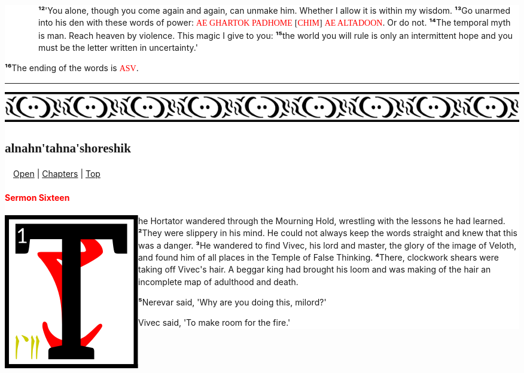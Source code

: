 <span style="display:inline-block;padding-left:4em"><b>&sup1;&sup2;</b>'You alone, though you come again and again, can unmake him. Whether I allow it is within my wisdom.
<b>&sup1;&sup3;</b>Go unarmed into his den with these words of power:
<span style="font-family:HayghinDaedric;color:red">AE GHARTOK PADHOME</span>
<span style="font-family:HayghinDaedric">[<span style="color:red">CHIM</span>]</span>
<span style="font-family:HayghinDaedric;color:red">AE ALTADOON</span>.
Or do not.
<b>&sup1;&#8308;</b>The temporal myth is man. Reach heaven by violence. This magic I give to you:
<b>&sup1;&#8309;</b>the world you will rule is only an intermittent hope and you must be the letter written in uncertainty.'</span>

<b>&sup1;&#8310;</b>The ending of the words is
<span style="font-family:HayghinDaedric;color:red">ASV</span>.

---

<img align="center" alt="Bordering" src="../../../../assets/images/symbols/velothi_pattern_long_by_lukkar.svg">

## <span style="font-family:HayghinDaedric">alnahn'tahna'shoreshik</span>
&emsp;[Open][54] | [Chapters][38] | [Top][37]

[54]: lessons/sermon_16.html

#### <span style="color:red">Sermon Sixteen</span>

<img align="left" alt="T" src="../../project/resources/initials/svg/vivec/initial_16.svg">he Hortator wandered through the Mourning Hold, wrestling with the lessons he had learned.
<b>&sup2;</b>They were slippery in his mind. He could not always keep the words straight and knew that this was a danger.
<b>&sup3;</b>He wandered to find Vivec, his lord and master, the glory of the image of Veloth, and found him of all places in the Temple of False Thinking.
<b>&#8308;</b>There, clockwork shears were taking off Vivec's hair. A beggar king had brought his loom and was making of the hair an incomplete map of adulthood and death.

<b>&#8309;</b>Nerevar said, 'Why are you doing this, milord?'

Vivec said, 'To make room for the fire.'


[1]: #alnashoreshik
[2]: #ascashoreshik
[3]: #cahnashoreshik
[4]: #cinashoreshik
[5]: #arcashoreshik
[6]: #tahnashoreshik
[7]: #sahnashoreshik
[8]: #daskhorashoreshik
[9]: #entashoreshik
[10]: #alnahnashoreshik
[11]: #alnahnalnashoreshik
[12]: #alnahnascashoreshik
[13]: #alnahncahnashoreshik
[14]: #alnahncinashoreshik
[15]: #alnahnarcashoreshik
[16]: #alnahntahnashoreshik
[17]: #alnahnsahnashoreshik
[18]: #alnahndaskhorashoreshik
[19]: #alnahnentashoreshik
[20]: #ascahnashoreshik
[21]: #ascahnalnashoreshik
[22]: #ascahnascashoreshik
[23]: #ascahncahnashoreshik
[24]: #ascahncinashoreshik
[25]: #ascahnarcashoreshik
[26]: #ascahntahnashoreshik
[27]: #ascahnsahnashoreshik
[28]: #ascahndaskhorashoreshik
[29]: #ascahnentashoreshik
[30]: #cahnahnashoreshik
[31]: #cahnahnalnashoreshik
[32]: #cahnahnascashoreshik
[33]: #cahnahncahnashoreshik
[34]: #cahnahncinashoreshik
[35]: #cahnahnarcashoreshik
[36]: #cahnahntahnashoreshik
[37]: #
[38]: #chapters
[39]: lessons/sermon_01.html
[40]: lessons/sermon_02.html
[41]: lessons/sermon_03.html
[42]: lessons/sermon_04.html
[43]: lessons/sermon_05.html
[44]: lessons/sermon_06.html
[45]: lessons/sermon_07.html
[46]: lessons/sermon_08.html
[47]: lessons/sermon_09.html
[48]: lessons/sermon_10.html
[49]: lessons/sermon_11.html
[50]: lessons/sermon_12.html
[51]: lessons/sermon_13.html
[52]: lessons/sermon_14.html
[53]: lessons/sermon_15.html
[55]: lessons/sermon_17.html
[56]: lessons/sermon_18.html
[57]: lessons/sermon_19.html
[58]: lessons/sermon_20.html
[59]: lessons/sermon_21.html
[60]: lessons/sermon_22.html
[61]: lessons/sermon_23.html
[62]: lessons/sermon_24.html
[63]: lessons/sermon_25.html